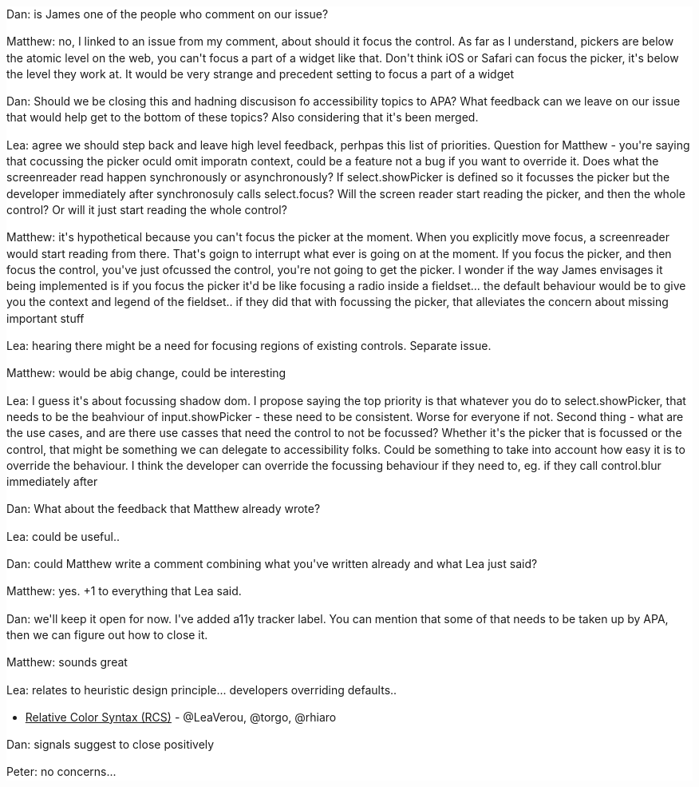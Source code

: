 Dan: is James one of the people who comment on our issue?

Matthew: no, I linked to an issue from my comment, about should it focus the control. As far as I understand, pickers are below the atomic level on the web, you can't focus a part of a widget like that. Don't think iOS or Safari can focus the picker, it's below the level they work at. It would be very strange and precedent setting to focus a part of a widget

Dan: Should we be closing this and hadning discusison fo accessibility topics to APA? What feedback can we leave on our issue that would help get to the bottom of these topics? Also considering that it's been merged.

Lea: agree we should step back and leave high level feedback, perhpas this list of priorities. Question for Matthew - you're saying that cocussing the picker oculd omit imporatn context, could be a feature not a bug  if you want to override it. Does what the screenreader read happen synchronously or asynchronously? If select.showPicker is defined so it focusses the picker but the developer immediately after synchronosuly calls select.focus? Will the screen reader start reading the picker, and then the whole control? Or will it just start reading the whole control?

Matthew: it's hypothetical because you can't focus the picker at the moment. When you explicitly move focus, a screenreader would start reading from there. That's goign to interrupt what ever is going on at the moment. If you focus the picker, and then focus the control, you've just ofcussed the control, you're not going to get the picker. I wonder if the way James envisages it being implemented is if you focus the picker it'd be like focusing a radio inside a fieldset... the default behaviour would be to give you the context and legend of the fieldset.. if they did that with focussing the picker, that alleviates the concern about missing important stuff

Lea: hearing there might be a need for focusing regions of existing controls. Separate issue. 

Matthew: would be abig change, could be interesting

Lea: I guess it's about focussing shadow dom. I propose saying the top priority is that whatever you do to select.showPicker, that needs to be the beahviour of input.showPicker - these need to be consistent. Worse for everyone if not. Second thing - what are the use cases, and are there use casses that need the control to not be focussed? Whether it's the picker that is focussed or the control, that might be something we can delegate to accessibility folks. Could be something to take into account how easy it is to override the behaviour. I think the developer can override the focussing behaviour if they need to, eg. if they call control.blur immediately after

Dan: What about the feedback that Matthew already wrote?

Lea: could be useful.. 

Dan: could Matthew write a comment combining what you've written already and what Lea just said?

Matthew: yes. +1 to everything that Lea said.

Dan: we'll keep it open for now. I've added a11y tracker label. You can mention that some of that needs to be taken up by APA, then we can figure out how to close it.

Matthew: sounds great

Lea: relates to heuristic design principle... developers overriding defaults..

* [Relative Color Syntax (RCS)](https://github.com/w3ctag/design-reviews/issues/894) - @LeaVerou, @torgo, @rhiaro

Dan: signals suggest to close positively

Peter: no concerns...
